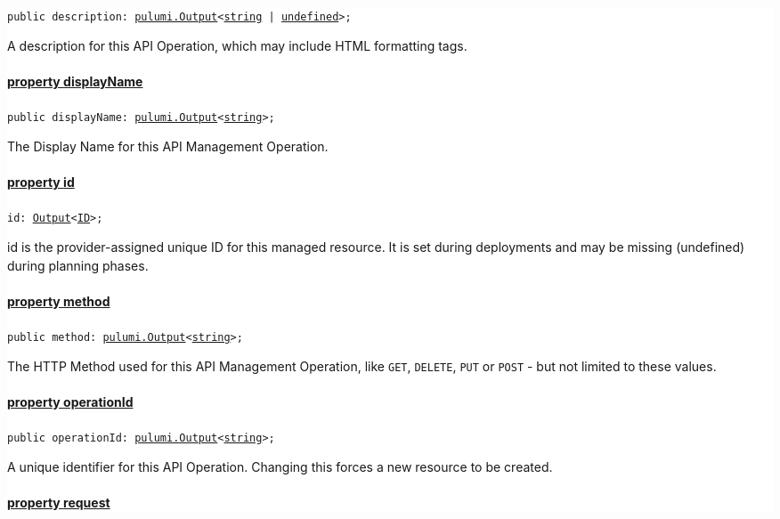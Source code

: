<pre class="highlight"><code><span class='kd'>public </span>description: <a href='/docs/reference/pkg/nodejs/pulumi/pulumi/#Output'>pulumi.Output</a>&lt;<span class='kd'><a href='https://developer.mozilla.org/en-US/docs/Web/JavaScript/Reference/Global_Objects/String'>string</a></span> | <span class='kd'><a href='https://developer.mozilla.org/en-US/docs/Web/JavaScript/Reference/Global_Objects/undefined'>undefined</a></span>&gt;;</code></pre>

A description for this API Operation, which may include HTML formatting tags.

<h4 class="pdoc-member-header" id="ApiOperation-displayName">
<a class="pdoc-child-name" href="https://github.com/pulumi/pulumi-azure/blob/91032c2a3b439090a2e0c91de8152754746653c8/sdk/nodejs/apimanagement/apiOperation.ts#L82">property <b>displayName</b></a>
</h4>

<pre class="highlight"><code><span class='kd'>public </span>displayName: <a href='/docs/reference/pkg/nodejs/pulumi/pulumi/#Output'>pulumi.Output</a>&lt;<span class='kd'><a href='https://developer.mozilla.org/en-US/docs/Web/JavaScript/Reference/Global_Objects/String'>string</a></span>&gt;;</code></pre>

The Display Name for this API Management Operation.

<h4 class="pdoc-member-header" id="ApiOperation-id">
<a class="pdoc-child-name" href="https://github.com/pulumi/pulumi-azure/blob/91032c2a3b439090a2e0c91de8152754746653c8/sdk/nodejs/apimanagement/apiOperation.ts#L39">property <b>id</b></a>
</h4>

<pre class="highlight"><code><span class='kd'></span>id: <a href='/docs/reference/pkg/nodejs/pulumi/pulumi/#Output'>Output</a>&lt;<a href='/docs/reference/pkg/nodejs/pulumi/pulumi/#ID'>ID</a>&gt;;</code></pre>

id is the provider-assigned unique ID for this managed resource.  It is set during
deployments and may be missing (undefined) during planning phases.

<h4 class="pdoc-member-header" id="ApiOperation-method">
<a class="pdoc-child-name" href="https://github.com/pulumi/pulumi-azure/blob/91032c2a3b439090a2e0c91de8152754746653c8/sdk/nodejs/apimanagement/apiOperation.ts#L86">property <b>method</b></a>
</h4>

<pre class="highlight"><code><span class='kd'>public </span>method: <a href='/docs/reference/pkg/nodejs/pulumi/pulumi/#Output'>pulumi.Output</a>&lt;<span class='kd'><a href='https://developer.mozilla.org/en-US/docs/Web/JavaScript/Reference/Global_Objects/String'>string</a></span>&gt;;</code></pre>

The HTTP Method used for this API Management Operation, like `GET`, `DELETE`, `PUT` or `POST` - but not limited to these values.

<h4 class="pdoc-member-header" id="ApiOperation-operationId">
<a class="pdoc-child-name" href="https://github.com/pulumi/pulumi-azure/blob/91032c2a3b439090a2e0c91de8152754746653c8/sdk/nodejs/apimanagement/apiOperation.ts#L90">property <b>operationId</b></a>
</h4>

<pre class="highlight"><code><span class='kd'>public </span>operationId: <a href='/docs/reference/pkg/nodejs/pulumi/pulumi/#Output'>pulumi.Output</a>&lt;<span class='kd'><a href='https://developer.mozilla.org/en-US/docs/Web/JavaScript/Reference/Global_Objects/String'>string</a></span>&gt;;</code></pre>

A unique identifier for this API Operation. Changing this forces a new resource to be created.

<h4 class="pdoc-member-header" id="ApiOperation-request">
<a class="pdoc-child-name" href="https://github.com/pulumi/pulumi-azure/blob/91032c2a3b439090a2e0c91de8152754746653c8/sdk/nodejs/apimanagement/apiOperation.ts#L94">property <b>request</b></a>
</h4>
